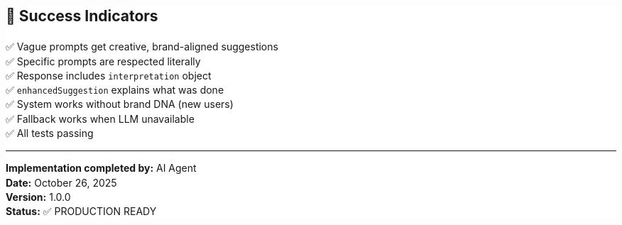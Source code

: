 ## 🎉 Success Indicators

✅ Vague prompts get creative, brand-aligned suggestions  
✅ Specific prompts are respected literally  
✅ Response includes `interpretation` object  
✅ `enhancedSuggestion` explains what was done  
✅ System works without brand DNA (new users)  
✅ Fallback works when LLM unavailable  
✅ All tests passing  

---

**Implementation completed by:** AI Agent  
**Date:** October 26, 2025  
**Version:** 1.0.0  
**Status:** ✅ PRODUCTION READY

